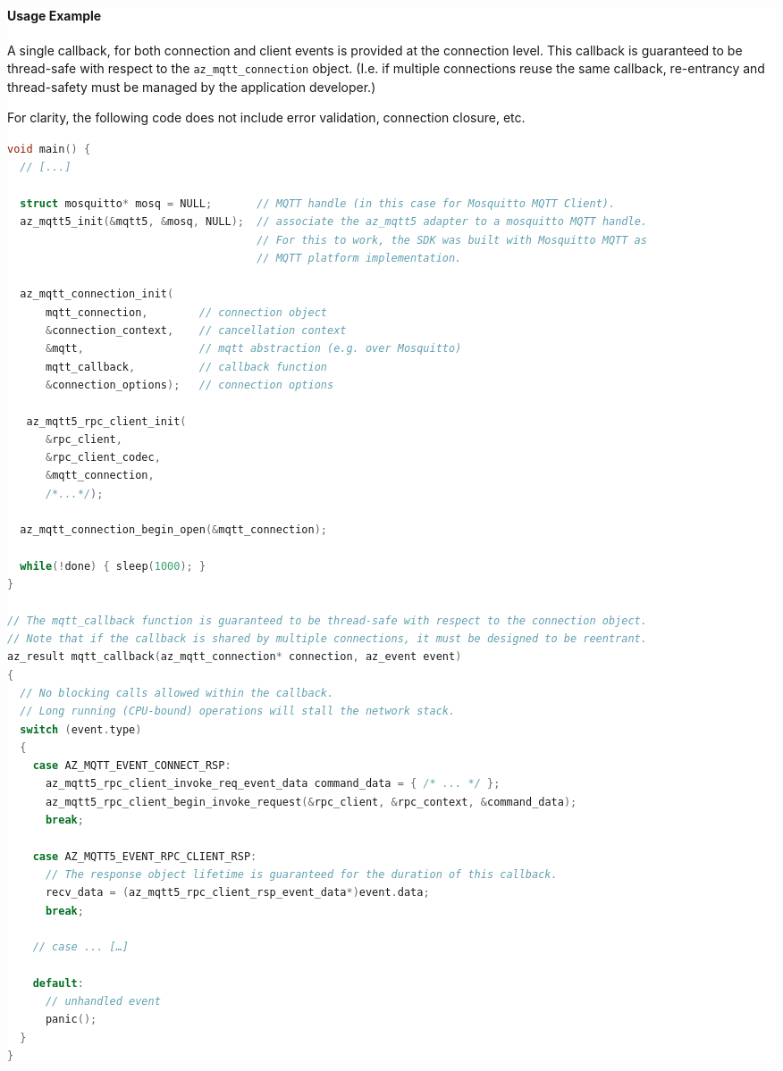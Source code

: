 #### Usage Example

A single callback, for both connection and client events is provided at the connection level. This callback is guaranteed to be thread-safe with respect to the `az_mqtt_connection` object. (I.e. if multiple connections reuse the same callback, re-entrancy and thread-safety must be managed by the application developer.)

For clarity, the following code does not include error validation, connection closure, etc.

```C
void main() { 
  // [...]

  struct mosquitto* mosq = NULL;       // MQTT handle (in this case for Mosquitto MQTT Client).
  az_mqtt5_init(&mqtt5, &mosq, NULL);  // associate the az_mqtt5 adapter to a mosquitto MQTT handle.
                                       // For this to work, the SDK was built with Mosquitto MQTT as 
                                       // MQTT platform implementation.

  az_mqtt_connection_init( 
      mqtt_connection, 	      // connection object 
      &connection_context,    // cancellation context 
      &mqtt,                  // mqtt abstraction (e.g. over Mosquitto)
      mqtt_callback,          // callback function 
      &connection_options);   // connection options 

   az_mqtt5_rpc_client_init(
      &rpc_client,
      &rpc_client_codec,
      &mqtt_connection,
      /*...*/);

  az_mqtt_connection_begin_open(&mqtt_connection); 

  while(!done) { sleep(1000); }
}

// The mqtt_callback function is guaranteed to be thread-safe with respect to the connection object.
// Note that if the callback is shared by multiple connections, it must be designed to be reentrant.
az_result mqtt_callback(az_mqtt_connection* connection, az_event event) 
{ 
  // No blocking calls allowed within the callback.  
  // Long running (CPU-bound) operations will stall the network stack. 
  switch (event.type) 
  { 
    case AZ_MQTT_EVENT_CONNECT_RSP:
      az_mqtt5_rpc_client_invoke_req_event_data command_data = { /* ... */ };
      az_mqtt5_rpc_client_begin_invoke_request(&rpc_client, &rpc_context, &command_data);
      break;

    case AZ_MQTT5_EVENT_RPC_CLIENT_RSP: 
      // The response object lifetime is guaranteed for the duration of this callback. 
      recv_data = (az_mqtt5_rpc_client_rsp_event_data*)event.data;
      break;

    // case ... […] 
    
    default: 
      // unhandled event 
      panic();
  } 
}
```

[azure_sdk_for_c_contributing]: https://github.com/Azure/azure-sdk-for-c/blob/main/CONTRIBUTING.md
[azure_sdk_for_c_license]: https://github.com/Azure/azure-sdk-for-c/blob/main/LICENSE
[azure_sdk_for_c_contributing_developer_guide]: https://github.com/Azure/azure-sdk-for-c/blob/main/CONTRIBUTING.md#developer-guide
[azure_sdk_for_c_contributing_pull_requests]: https://github.com/Azure/azure-sdk-for-c/blob/main/CONTRIBUTING.md#pull-requests
[azure_cli]: https://docs.microsoft.com/cli/azure
[azure_pattern_circuit_breaker]: https://docs.microsoft.com/azure/architecture/patterns/circuit-breaker
[azure_pattern_retry]: https://docs.microsoft.com/azure/architecture/patterns/retry
[azure_portal]: https://portal.azure.com
[azure_sub]: https://azure.microsoft.com/free/
[c_compiler]: https://visualstudio.microsoft.com/vs/features/cplusplus/
[cloud_shell]: https://docs.microsoft.com/azure/cloud-shell/overview
[cloud_shell_bash]: https://shell.azure.com/bash